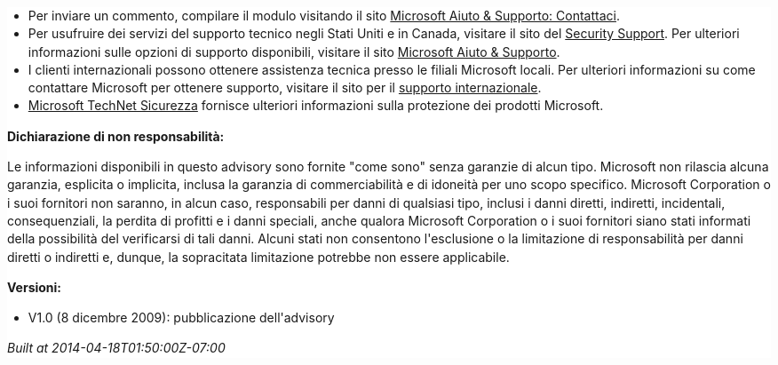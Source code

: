 -   Per inviare un commento, compilare il modulo visitando il sito [Microsoft Aiuto & Supporto: Contattaci](https://support.microsoft.com/common/survey.aspx?scid=sw;en;1257&amp;showpage=1&amp;ws=technet&amp;sd=tech).
-   Per usufruire dei servizi del supporto tecnico negli Stati Uniti e in Canada, visitare il sito del [Security Support](http://www.microsoft.com/italy/athome/security/support/default.mspx). Per ulteriori informazioni sulle opzioni di supporto disponibili, visitare il sito [Microsoft Aiuto & Supporto](http://support.microsoft.com/).
-   I clienti internazionali possono ottenere assistenza tecnica presso le filiali Microsoft locali. Per ulteriori informazioni su come contattare Microsoft per ottenere supporto, visitare il sito per il [supporto internazionale](http://support.microsoft.com/default.aspx?ln=it).
-   [Microsoft TechNet Sicurezza](http://technet.microsoft.com/it-it/security/default.aspx) fornisce ulteriori informazioni sulla protezione dei prodotti Microsoft.

**Dichiarazione di non responsabilità:**

Le informazioni disponibili in questo advisory sono fornite "come sono" senza garanzie di alcun tipo. Microsoft non rilascia alcuna garanzia, esplicita o implicita, inclusa la garanzia di commerciabilità e di idoneità per uno scopo specifico. Microsoft Corporation o i suoi fornitori non saranno, in alcun caso, responsabili per danni di qualsiasi tipo, inclusi i danni diretti, indiretti, incidentali, consequenziali, la perdita di profitti e i danni speciali, anche qualora Microsoft Corporation o i suoi fornitori siano stati informati della possibilità del verificarsi di tali danni. Alcuni stati non consentono l'esclusione o la limitazione di responsabilità per danni diretti o indiretti e, dunque, la sopracitata limitazione potrebbe non essere applicabile.

**Versioni:**

-   V1.0 (8 dicembre 2009): pubblicazione dell'advisory

*Built at 2014-04-18T01:50:00Z-07:00*
